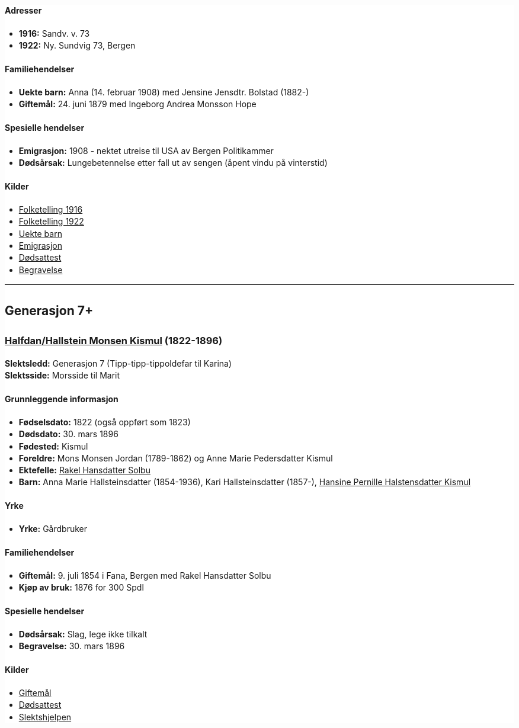 #### Adresser
- **1916:** Sandv. v. 73
- **1922:** Ny. Sundvig 73, Bergen

#### Familiehendelser
- **Uekte barn:** Anna (14. februar 1908) med Jensine Jensdtr. Bolstad (1882-)
- **Giftemål:** 24. juni 1879 med Ingeborg Andrea Monsson Hope

#### Spesielle hendelser
- **Emigrasjon:** 1908 - nektet utreise til USA av Bergen Politikammer
- **Dødsårsak:** Lungebetennelse etter fall ut av sengen (åpent vindu på vinterstid)

#### Kilder
- [Folketelling 1916](https://www.digitalarkivet.no/census/person/pf01130584054943)
- [Folketelling 1922](https://www.digitalarkivet.no/census/person/pf01065522053064)
- [Uekte barn](https://www.digitalarkivet.no/view/255/pd00000022658087)
- [Emigrasjon](https://www.digitalarkivet.no/view/8/pe00000001238972)
- [Dødsattest](https://www.digitalarkivet.no/view/15/pa00000000693155)
- [Begravelse](https://www.nb.no/items/446d9ee75657946407bab6e1ec207677?page=4&searchText=«Ole%20Alræk»)

---

## Generasjon 7+

### [Halfdan/Hallstein Monsen Kismul](#halfdan-hallstein-monsen-kismul) (1822-1896)
**Slektsledd:** Generasjon 7 (Tipp-tipp-tippoldefar til Karina)  
**Slektsside:** Morsside til Marit

#### Grunnleggende informasjon
- **Fødselsdato:** 1822 (også oppført som 1823)
- **Dødsdato:** 30. mars 1896
- **Fødested:** Kismul
- **Foreldre:** Mons Monsen Jordan (1789-1862) og Anne Marie Pedersdatter Kismul
- **Ektefelle:** [Rakel Hansdatter Solbu](#rakel-hansdatter-solbu)
- **Barn:** Anna Marie Hallsteinsdatter (1854-1936), Kari Hallsteinsdatter (1857-), [Hansine Pernille Halstensdatter Kismul](#hansine-pernille-halstensdatter-kismul)

#### Yrke
- **Yrke:** Gårdbruker

#### Familiehendelser
- **Giftemål:** 9. juli 1854 i Fana, Bergen med Rakel Hansdatter Solbu
- **Kjøp av bruk:** 1876 for 300 Spdl

#### Spesielle hendelser
- **Dødsårsak:** Slag, lege ikke tilkalt
- **Begravelse:** 30. mars 1896

#### Kilder
- [Giftemål](https://www.digitalarkivet.no/nn/view/327/pv00000008013114)
- [Dødsattest](https://www.digitalarkivet.no/view/267/pg00000002626387)
- [Slektshjelpen](http://look.no/anita/slekt/webcards/ps80/ps80_198.html)
